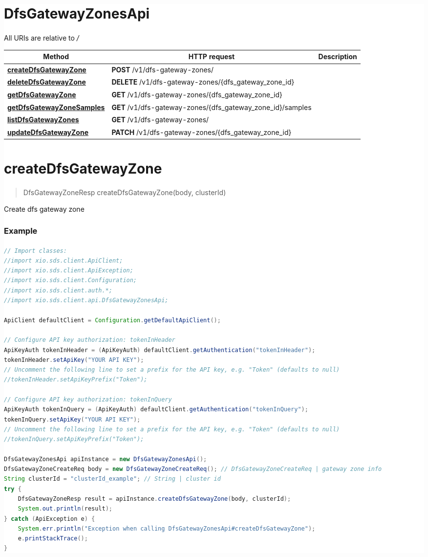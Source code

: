 # DfsGatewayZonesApi

All URIs are relative to */*

Method | HTTP request | Description
------------- | ------------- | -------------
[**createDfsGatewayZone**](DfsGatewayZonesApi.md#createDfsGatewayZone) | **POST** /v1/dfs-gateway-zones/ | 
[**deleteDfsGatewayZone**](DfsGatewayZonesApi.md#deleteDfsGatewayZone) | **DELETE** /v1/dfs-gateway-zones/{dfs_gateway_zone_id} | 
[**getDfsGatewayZone**](DfsGatewayZonesApi.md#getDfsGatewayZone) | **GET** /v1/dfs-gateway-zones/{dfs_gateway_zone_id} | 
[**getDfsGatewayZoneSamples**](DfsGatewayZonesApi.md#getDfsGatewayZoneSamples) | **GET** /v1/dfs-gateway-zones/{dfs_gateway_zone_id}/samples | 
[**listDfsGatewayZones**](DfsGatewayZonesApi.md#listDfsGatewayZones) | **GET** /v1/dfs-gateway-zones/ | 
[**updateDfsGatewayZone**](DfsGatewayZonesApi.md#updateDfsGatewayZone) | **PATCH** /v1/dfs-gateway-zones/{dfs_gateway_zone_id} | 

<a name="createDfsGatewayZone"></a>
# **createDfsGatewayZone**
> DfsGatewayZoneResp createDfsGatewayZone(body, clusterId)



Create dfs gateway zone

### Example
```java
// Import classes:
//import xio.sds.client.ApiClient;
//import xio.sds.client.ApiException;
//import xio.sds.client.Configuration;
//import xio.sds.client.auth.*;
//import xio.sds.client.api.DfsGatewayZonesApi;

ApiClient defaultClient = Configuration.getDefaultApiClient();

// Configure API key authorization: tokenInHeader
ApiKeyAuth tokenInHeader = (ApiKeyAuth) defaultClient.getAuthentication("tokenInHeader");
tokenInHeader.setApiKey("YOUR API KEY");
// Uncomment the following line to set a prefix for the API key, e.g. "Token" (defaults to null)
//tokenInHeader.setApiKeyPrefix("Token");

// Configure API key authorization: tokenInQuery
ApiKeyAuth tokenInQuery = (ApiKeyAuth) defaultClient.getAuthentication("tokenInQuery");
tokenInQuery.setApiKey("YOUR API KEY");
// Uncomment the following line to set a prefix for the API key, e.g. "Token" (defaults to null)
//tokenInQuery.setApiKeyPrefix("Token");

DfsGatewayZonesApi apiInstance = new DfsGatewayZonesApi();
DfsGatewayZoneCreateReq body = new DfsGatewayZoneCreateReq(); // DfsGatewayZoneCreateReq | gateway zone info
String clusterId = "clusterId_example"; // String | cluster id
try {
    DfsGatewayZoneResp result = apiInstance.createDfsGatewayZone(body, clusterId);
    System.out.println(result);
} catch (ApiException e) {
    System.err.println("Exception when calling DfsGatewayZonesApi#createDfsGatewayZone");
    e.printStackTrace();
}
```

